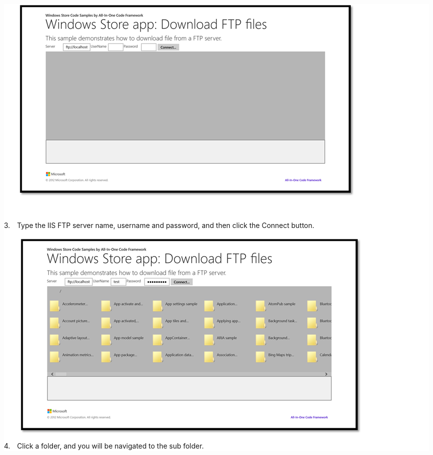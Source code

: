 <p class="MsoNormal" style="margin-left:22.5pt"><span><img src="73726-image.png" alt="" width="680" height="390" align="middle">
</span></p>
<p class="MsoListParagraph">&nbsp;</p>
<p class="MsoListParagraph">3.<span style="font-size:7.0pt; line-height:115%; font-family:&quot;Times New Roman&quot;,&quot;serif&quot;">&nbsp;&nbsp;&nbsp;&nbsp;&nbsp;&nbsp;</span>Type the IIS FTP server name, username and password, and then click the Connect button.</p>
<p class="MsoListParagraph" style="margin-left:.25in">&nbsp;<span> <img src="73727-image.png" alt="" width="692" height="397" align="middle">
</span><strong>&nbsp;</strong></p>
<p class="MsoListParagraph">4.<span style="font-size:7.0pt; line-height:115%; font-family:&quot;Times New Roman&quot;,&quot;serif&quot;">&nbsp;&nbsp;&nbsp;&nbsp;&nbsp;
</span>Click a folder, and you will be navigated to the sub folder.</p>